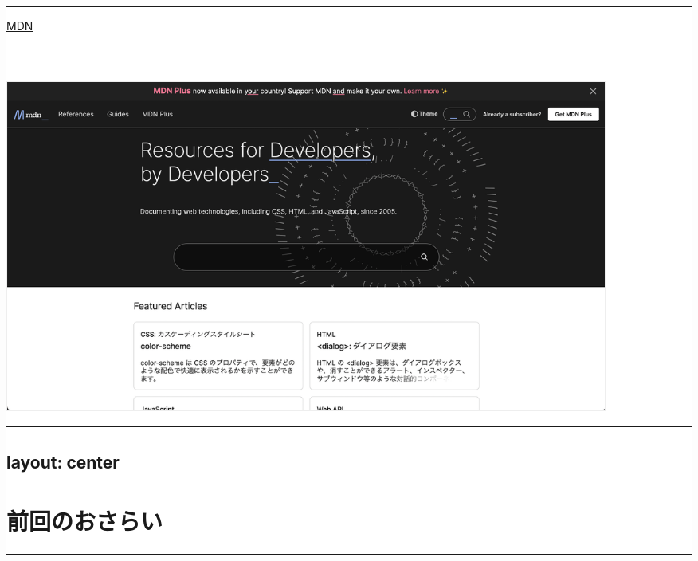 <style>
  img {
    margin: 24px auto 0;
    border: 1px solid #eee;
  }
</style>

---

<a href="https://developer.mozilla.org/ja/" target="_blank">MDN</a>

<br>

<img src="/assets/2/mdn.png" width="750">

<style>
  img {
    margin: 24px auto 0;
    border: 1px solid #eee;
  }
</style>

---
layout: center
---

# 前回のおさらい

---
